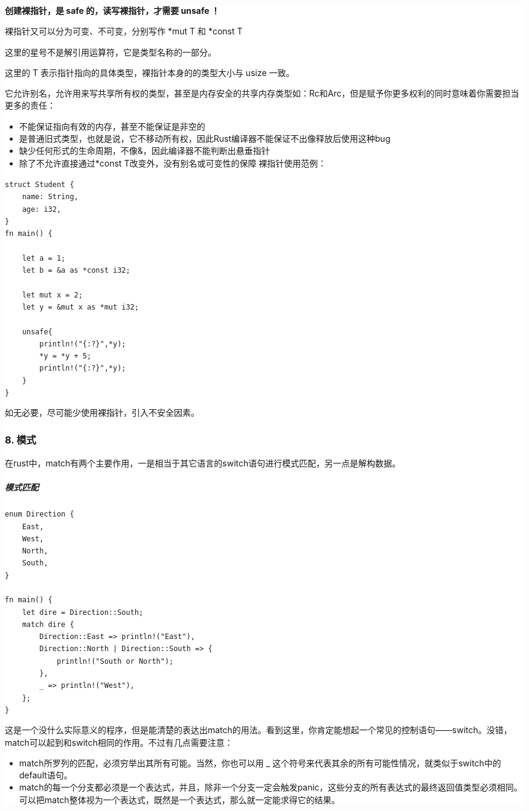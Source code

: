 **创建裸指针，是 safe 的，读写裸指针，才需要 unsafe ！**

裸指针又可以分为可变、不可变，分别写作 *mut T 和 *const T

这里的星号不是解引用运算符，它是类型名称的一部分。

这里的 T 表示指针指向的具体类型，裸指针本身的的类型大小与 usize 一致。

它允许别名，允许用来写共享所有权的类型，甚至是内存安全的共享内存类型如：Rc<T>和Arc<T>，但是赋予你更多权利的同时意味着你需要担当更多的责任：

- 不能保证指向有效的内存，甚至不能保证是非空的
- 是普通旧式类型，也就是说，它不移动所有权，因此Rust编译器不能保证不出像释放后使用这种bug
- 缺少任何形式的生命周期，不像&，因此编译器不能判断出悬垂指针
- 除了不允许直接通过*const T改变外，没有别名或可变性的保障
裸指针使用范例：
```
struct Student {
    name: String,
    age: i32,
}
fn main() {

    let a = 1;
    let b = &a as *const i32;

    let mut x = 2;
    let y = &mut x as *mut i32;

    unsafe{
        println!("{:?}",*y);
        *y = *y + 5;
        println!("{:?}",*y);
    }
}
```
如无必要，尽可能少使用裸指针，引入不安全因素。

### 8. 模式
在rust中，match有两个主要作用，一是相当于其它语言的switch语句进行模式匹配，另一点是解构数据。
##### 模式匹配
```
enum Direction {
    East,
    West,
    North,
    South,
}

fn main() {
    let dire = Direction::South;
    match dire {
        Direction::East => println!("East"),
        Direction::North | Direction::South => {
            println!("South or North");
        },
        _ => println!("West"),
    };
}
```
这是一个没什么实际意义的程序，但是能清楚的表达出match的用法。看到这里，你肯定能想起一个常见的控制语句——switch。没错，match可以起到和switch相同的作用。不过有几点需要注意：
- match所罗列的匹配，必须穷举出其所有可能。当然，你也可以用 _ 这个符号来代表其余的所有可能性情况，就类似于switch中的default语句。
- match的每一个分支都必须是一个表达式，并且，除非一个分支一定会触发panic，这些分支的所有表达式的最终返回值类型必须相同。可以把match整体视为一个表达式，既然是一个表达式，那么就一定能求得它的结果。
